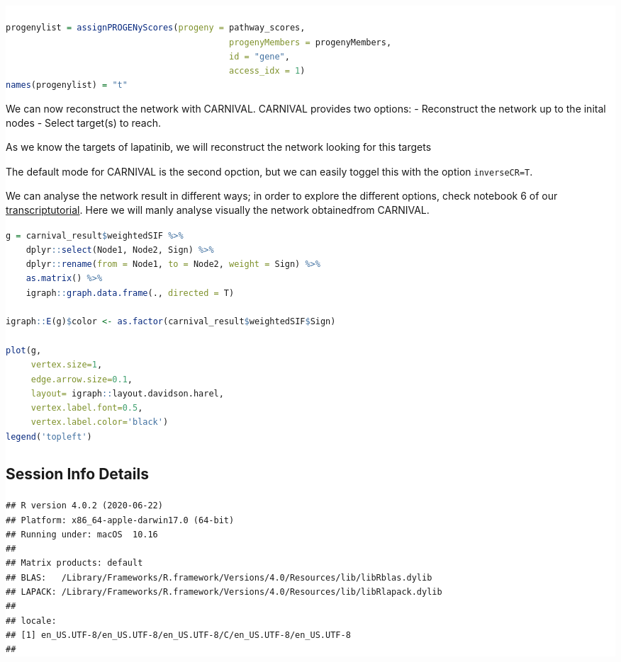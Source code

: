 ``` r

progenylist = assignPROGENyScores(progeny = pathway_scores, 
                                            progenyMembers = progenyMembers, 
                                            id = "gene", 
                                            access_idx = 1)
names(progenylist) = "t"
```

We can now reconstruct the network with CARNIVAL. CARNIVAL provides two
options: - Reconstruct the network up to the inital nodes - Select
target(s) to reach.

As we know the targets of lapatinib, we will reconstruct the network
looking for this targets

The default mode for CARNIVAL is the second opction, but we can easily
toggel this with the option `inverseCR=T`.

We can analyse the network result in different ways; in order to explore
the different options, check notebook 6 of our
[transcriptutorial](https://github.com/saezlab/transcriptutorial). Here
we will manly analyse visually the network obtainedfrom CARNIVAL.

``` r
g = carnival_result$weightedSIF %>%
    dplyr::select(Node1, Node2, Sign) %>%
    dplyr::rename(from = Node1, to = Node2, weight = Sign) %>%
    as.matrix() %>%
    igraph::graph.data.frame(., directed = T)

igraph::E(g)$color <- as.factor(carnival_result$weightedSIF$Sign)

plot(g, 
     vertex.size=1, 
     edge.arrow.size=0.1,
     layout= igraph::layout.davidson.harel,
     vertex.label.font=0.5,
     vertex.label.color='black')
legend('topleft')
```

## Session Info Details

    ## R version 4.0.2 (2020-06-22)
    ## Platform: x86_64-apple-darwin17.0 (64-bit)
    ## Running under: macOS  10.16
    ## 
    ## Matrix products: default
    ## BLAS:   /Library/Frameworks/R.framework/Versions/4.0/Resources/lib/libRblas.dylib
    ## LAPACK: /Library/Frameworks/R.framework/Versions/4.0/Resources/lib/libRlapack.dylib
    ## 
    ## locale:
    ## [1] en_US.UTF-8/en_US.UTF-8/en_US.UTF-8/C/en_US.UTF-8/en_US.UTF-8
    ## 